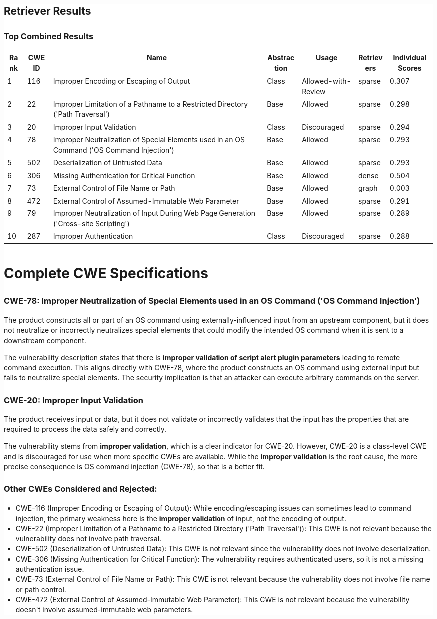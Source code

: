 ## Retriever Results

### Top Combined Results

| Rank | CWE ID | Name | Abstraction | Usage  | Retrievers | Individual Scores |
|------|--------|------|-------------|-------|------------|-------------------|
| 1 | 116 | Improper Encoding or Escaping of Output | Class | Allowed-with-Review | sparse | 0.307 |
| 2 | 22 | Improper Limitation of a Pathname to a Restricted Directory ('Path Traversal') | Base | Allowed | sparse | 0.298 |
| 3 | 20 | Improper Input Validation | Class | Discouraged | sparse | 0.294 |
| 4 | 78 | Improper Neutralization of Special Elements used in an OS Command ('OS Command Injection') | Base | Allowed | sparse | 0.293 |
| 5 | 502 | Deserialization of Untrusted Data | Base | Allowed | sparse | 0.293 |
| 6 | 306 | Missing Authentication for Critical Function | Base | Allowed | dense | 0.504 |
| 7 | 73 | External Control of File Name or Path | Base | Allowed | graph | 0.003 |
| 8 | 472 | External Control of Assumed-Immutable Web Parameter | Base | Allowed | sparse | 0.291 |
| 9 | 79 | Improper Neutralization of Input During Web Page Generation ('Cross-site Scripting') | Base | Allowed | sparse | 0.289 |
| 10 | 287 | Improper Authentication | Class | Discouraged | sparse | 0.288 |

# Complete CWE Specifications

### CWE-78: Improper Neutralization of Special Elements used in an OS Command ('OS Command Injection')
The product constructs all or part of an OS command using externally-influenced input from an upstream component, but it does not neutralize or incorrectly neutralizes special elements that could modify the intended OS command when it is sent to a downstream component.

The vulnerability description states that there is **improper validation of script alert plugin parameters** leading to remote command execution. This aligns directly with CWE-78, where the product constructs an OS command using external input but fails to neutralize special elements. The security implication is that an attacker can execute arbitrary commands on the server.

### CWE-20: Improper Input Validation
The product receives input or data, but it does not validate or incorrectly validates that the input has the properties that are required to process the data safely and correctly.

The vulnerability stems from **improper validation**, which is a clear indicator for CWE-20. However, CWE-20 is a class-level CWE and is discouraged for use when more specific CWEs are available. While the **improper validation** is the root cause, the more precise consequence is OS command injection (CWE-78), so that is a better fit.

### Other CWEs Considered and Rejected:

*   CWE-116 (Improper Encoding or Escaping of Output): While encoding/escaping issues can sometimes lead to command injection, the primary weakness here is the **improper validation** of input, not the encoding of output.
*   CWE-22 (Improper Limitation of a Pathname to a Restricted Directory ('Path Traversal')): This CWE is not relevant because the vulnerability does not involve path traversal.
*   CWE-502 (Deserialization of Untrusted Data): This CWE is not relevant since the vulnerability does not involve deserialization.
*   CWE-306 (Missing Authentication for Critical Function): The vulnerability requires authenticated users, so it is not a missing authentication issue.
*   CWE-73 (External Control of File Name or Path): This CWE is not relevant because the vulnerability does not involve file name or path control.
*   CWE-472 (External Control of Assumed-Immutable Web Parameter): This CWE is not relevant because the vulnerability doesn't involve assumed-immutable web parameters.